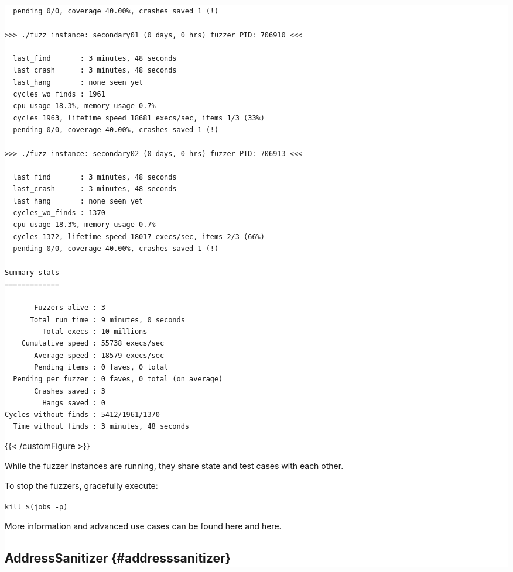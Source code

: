 ```text
  pending 0/0, coverage 40.00%, crashes saved 1 (!)

>>> ./fuzz instance: secondary01 (0 days, 0 hrs) fuzzer PID: 706910 <<<

  last_find       : 3 minutes, 48 seconds
  last_crash      : 3 minutes, 48 seconds
  last_hang       : none seen yet
  cycles_wo_finds : 1961
  cpu usage 18.3%, memory usage 0.7%
  cycles 1963, lifetime speed 18681 execs/sec, items 1/3 (33%)
  pending 0/0, coverage 40.00%, crashes saved 1 (!)

>>> ./fuzz instance: secondary02 (0 days, 0 hrs) fuzzer PID: 706913 <<<

  last_find       : 3 minutes, 48 seconds
  last_crash      : 3 minutes, 48 seconds
  last_hang       : none seen yet
  cycles_wo_finds : 1370
  cpu usage 18.3%, memory usage 0.7%
  cycles 1372, lifetime speed 18017 execs/sec, items 2/3 (66%)
  pending 0/0, coverage 40.00%, crashes saved 1 (!)

Summary stats
=============

       Fuzzers alive : 3
      Total run time : 9 minutes, 0 seconds
         Total execs : 10 millions
    Cumulative speed : 55738 execs/sec
       Average speed : 18579 execs/sec
       Pending items : 0 faves, 0 total
  Pending per fuzzer : 0 faves, 0 total (on average)
       Crashes saved : 3
         Hangs saved : 0
Cycles without finds : 5412/1961/1370
  Time without finds : 3 minutes, 48 seconds
```
{{< /customFigure >}}


While the fuzzer instances are running, they share state and test cases with each other.

To stop the fuzzers, gracefully execute:


```shell
kill $(jobs -p)
```


More information and advanced use cases can be found [here](https://aflplus.plus/docs/parallel_fuzzing/) and [here](https://aflplus.plus/docs/fuzzing_in_depth/#c-using-multiple-cores).


## AddressSanitizer {#addresssanitizer}
